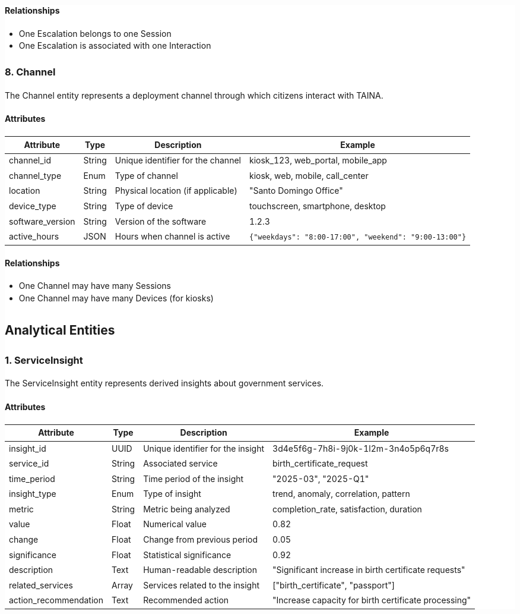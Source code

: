 #### Relationships

- One Escalation belongs to one Session
- One Escalation is associated with one Interaction

### 8. Channel

The Channel entity represents a deployment channel through which citizens interact with TAINA.

#### Attributes

| Attribute | Type | Description | Example |
|-----------|------|-------------|---------|
| channel_id | String | Unique identifier for the channel | kiosk_123, web_portal, mobile_app |
| channel_type | Enum | Type of channel | kiosk, web, mobile, call_center |
| location | String | Physical location (if applicable) | "Santo Domingo Office" |
| device_type | String | Type of device | touchscreen, smartphone, desktop |
| software_version | String | Version of the software | 1.2.3 |
| active_hours | JSON | Hours when channel is active | `{"weekdays": "8:00-17:00", "weekend": "9:00-13:00"}` |

#### Relationships

- One Channel may have many Sessions
- One Channel may have many Devices (for kiosks)

## Analytical Entities

### 1. ServiceInsight

The ServiceInsight entity represents derived insights about government services.

#### Attributes

| Attribute | Type | Description | Example |
|-----------|------|-------------|---------|
| insight_id | UUID | Unique identifier for the insight | 3d4e5f6g-7h8i-9j0k-1l2m-3n4o5p6q7r8s |
| service_id | String | Associated service | birth_certificate_request |
| time_period | String | Time period of the insight | "2025-03", "2025-Q1" |
| insight_type | Enum | Type of insight | trend, anomaly, correlation, pattern |
| metric | String | Metric being analyzed | completion_rate, satisfaction, duration |
| value | Float | Numerical value | 0.82 |
| change | Float | Change from previous period | 0.05 |
| significance | Float | Statistical significance | 0.92 |
| description | Text | Human-readable description | "Significant increase in birth certificate requests" |
| related_services | Array | Services related to the insight | ["birth_certificate", "passport"] |
| action_recommendation | Text | Recommended action | "Increase capacity for birth certificate processing" |
